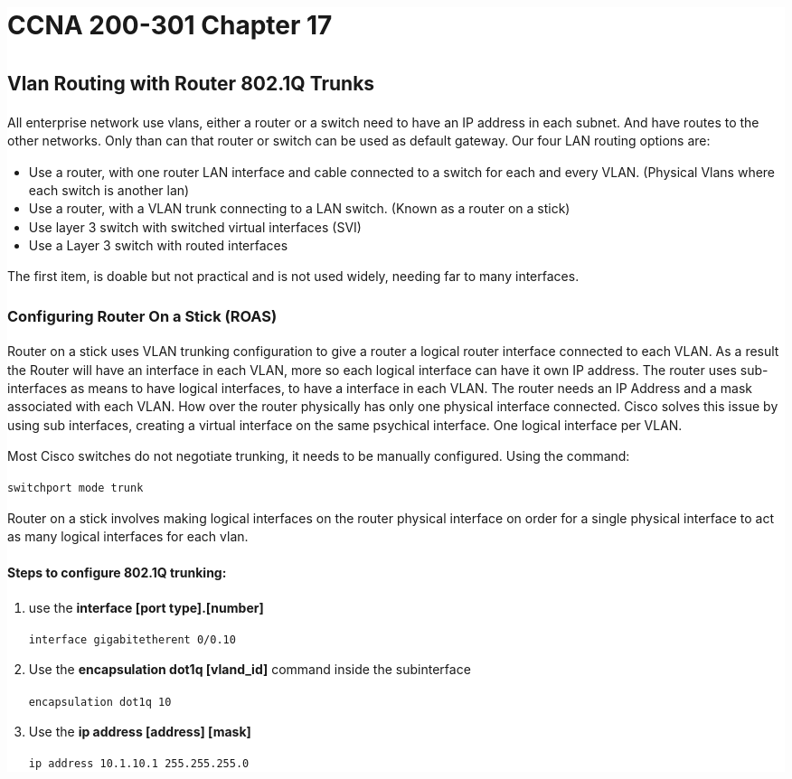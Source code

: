 # CCNA 200-301 Chapter 17

## Vlan Routing with Router 802.1Q Trunks

All enterprise network use vlans, either a router or a switch need to have an IP address in each subnet. And have routes to the other networks. Only than can that router or switch can be used as default gateway.
Our four LAN routing options are:

- Use a router, with one router LAN interface and cable connected to a switch for each and every VLAN. (Physical Vlans where each switch is another lan)
- Use a router, with a VLAN trunk connecting to a LAN switch. (Known as a router on a stick)
- Use layer 3 switch with switched virtual interfaces (SVI)
- Use a Layer 3 switch with routed interfaces

The first item, is doable but not practical and is not used widely, needing far to many interfaces.

### Configuring Router On a Stick (ROAS)

Router on a stick uses VLAN trunking configuration to give a router a logical router interface connected to each VLAN. As a result the Router will have an interface in each VLAN, more so each logical interface can have it own IP address. The router uses sub-interfaces as means to have logical interfaces, to have a interface in each VLAN. The router needs an IP Address and a mask associated with each VLAN. How over the router physically has only one physical interface connected. Cisco solves this issue by using sub interfaces, creating a virtual interface on the same psychical interface. One logical interface per VLAN.

Most Cisco switches do not negotiate trunking, it needs to be manually configured.   Using the command:

```
switchport mode trunk
```

Router on a stick involves making logical interfaces on the router physical interface on order for a single physical interface to act as many logical interfaces for each vlan.

#### Steps to configure 802.1Q trunking:

1. use the **interface [port type].[number]**

   ```
   interface gigabitetherent 0/0.10 
   ```

2. Use the **encapsulation dot1q [vland_id]** command inside the subinterface

   ```
   encapsulation dot1q 10
   ```

3. Use the **ip address [address] [mask]** 

   ```
   ip address 10.1.10.1 255.255.255.0
   ```
